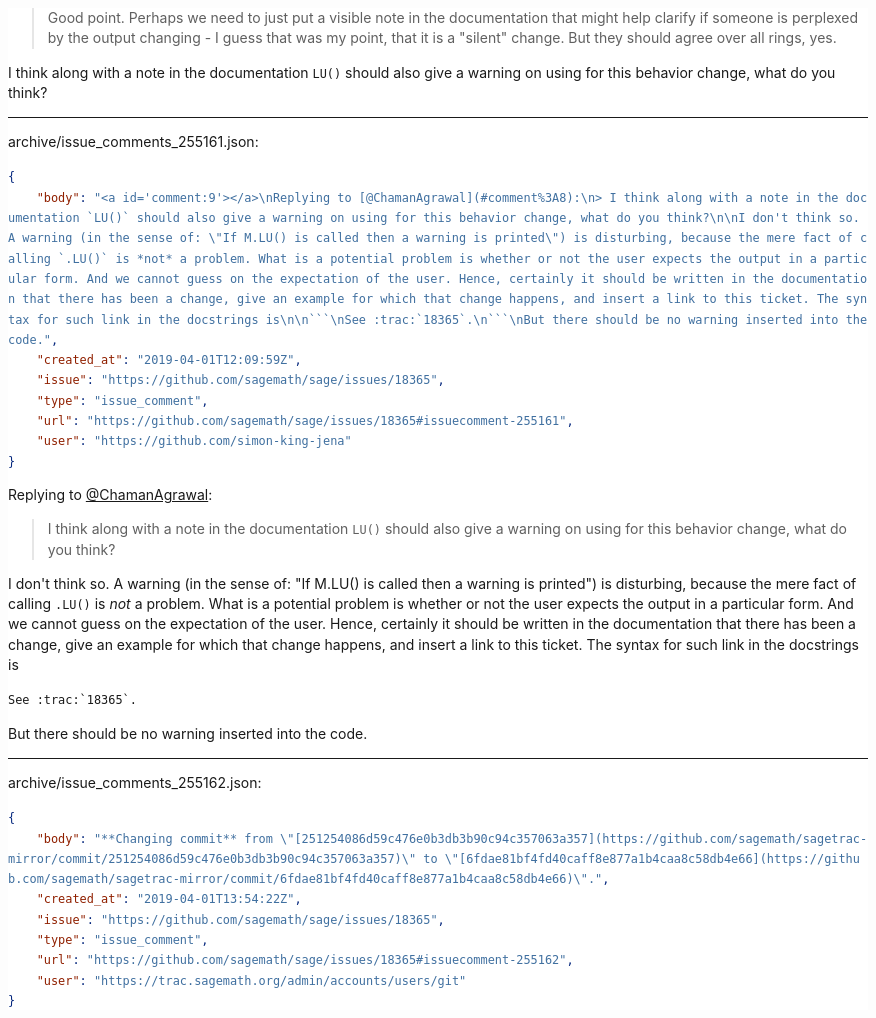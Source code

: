 > 
> Good point.   Perhaps we need to just put a visible note in the documentation that might help clarify if someone is perplexed by the output changing - I guess that was my point, that it is a "silent" change.  But they should agree over all rings, yes.

I think along with a note in the documentation `LU()` should also give a warning on using for this behavior change, what do you think?



---

archive/issue_comments_255161.json:
```json
{
    "body": "<a id='comment:9'></a>\nReplying to [@ChamanAgrawal](#comment%3A8):\n> I think along with a note in the documentation `LU()` should also give a warning on using for this behavior change, what do you think?\n\nI don't think so. A warning (in the sense of: \"If M.LU() is called then a warning is printed\") is disturbing, because the mere fact of calling `.LU()` is *not* a problem. What is a potential problem is whether or not the user expects the output in a particular form. And we cannot guess on the expectation of the user. Hence, certainly it should be written in the documentation that there has been a change, give an example for which that change happens, and insert a link to this ticket. The syntax for such link in the docstrings is\n\n```\nSee :trac:`18365`.\n```\nBut there should be no warning inserted into the code.",
    "created_at": "2019-04-01T12:09:59Z",
    "issue": "https://github.com/sagemath/sage/issues/18365",
    "type": "issue_comment",
    "url": "https://github.com/sagemath/sage/issues/18365#issuecomment-255161",
    "user": "https://github.com/simon-king-jena"
}
```

<a id='comment:9'></a>
Replying to [@ChamanAgrawal](#comment%3A8):
> I think along with a note in the documentation `LU()` should also give a warning on using for this behavior change, what do you think?

I don't think so. A warning (in the sense of: "If M.LU() is called then a warning is printed") is disturbing, because the mere fact of calling `.LU()` is *not* a problem. What is a potential problem is whether or not the user expects the output in a particular form. And we cannot guess on the expectation of the user. Hence, certainly it should be written in the documentation that there has been a change, give an example for which that change happens, and insert a link to this ticket. The syntax for such link in the docstrings is

```
See :trac:`18365`.
```
But there should be no warning inserted into the code.



---

archive/issue_comments_255162.json:
```json
{
    "body": "**Changing commit** from \"[251254086d59c476e0b3db3b90c94c357063a357](https://github.com/sagemath/sagetrac-mirror/commit/251254086d59c476e0b3db3b90c94c357063a357)\" to \"[6fdae81bf4fd40caff8e877a1b4caa8c58db4e66](https://github.com/sagemath/sagetrac-mirror/commit/6fdae81bf4fd40caff8e877a1b4caa8c58db4e66)\".",
    "created_at": "2019-04-01T13:54:22Z",
    "issue": "https://github.com/sagemath/sage/issues/18365",
    "type": "issue_comment",
    "url": "https://github.com/sagemath/sage/issues/18365#issuecomment-255162",
    "user": "https://trac.sagemath.org/admin/accounts/users/git"
}
```
